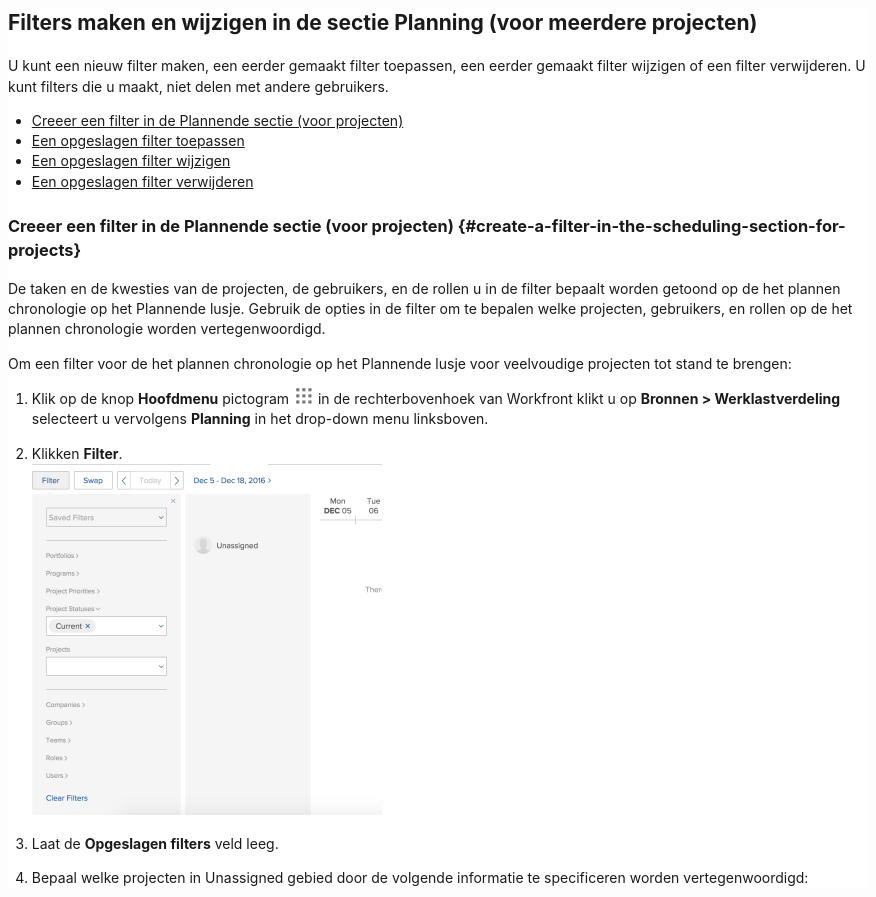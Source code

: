 

## Filters maken en wijzigen in de sectie Planning (voor meerdere projecten)

U kunt een nieuw filter maken, een eerder gemaakt filter toepassen, een eerder gemaakt filter wijzigen of een filter verwijderen. U kunt filters die u maakt, niet delen met andere gebruikers.

* [Creeer een filter in de Plannende sectie (voor projecten)](#create-a-filter-in-the-scheduling-section-for-projects)
* [Een opgeslagen filter toepassen](#apply-a-saved-filter)
* [Een opgeslagen filter wijzigen](#modify-a-saved-filter)
* [Een opgeslagen filter verwijderen](#delete-a-saved-filter)

### Creeer een filter in de Plannende sectie (voor projecten) {#create-a-filter-in-the-scheduling-section-for-projects}



De taken en de kwesties van de projecten, de gebruikers, en de rollen u in de filter bepaalt worden getoond op de het plannen chronologie op het Plannende lusje. Gebruik de opties in de filter om te bepalen welke projecten, gebruikers, en rollen op de het plannen chronologie worden vertegenwoordigd.

Om een filter voor de het plannen chronologie op het Plannende lusje voor veelvoudige projecten tot stand te brengen:

1. Klik op de knop **Hoofdmenu** pictogram ![](assets/main-menu-icon.png) in de rechterbovenhoek van Workfront klikt u op **Bronnen > Werklastverdeling** selecteert u vervolgens **Planning** in het drop-down menu linksboven.
1. Klikken **Filter**.\
   ![](assets/scheduling-filter-350x351.png)

1. Laat de **Opgeslagen filters** veld leeg.
1. Bepaal welke projecten in Unassigned gebied door de volgende informatie te specificeren worden vertegenwoordigd:
